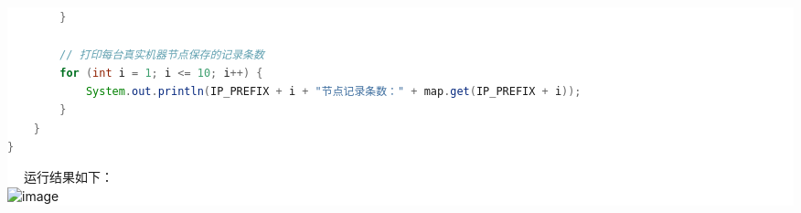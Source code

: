 ```java
        }

        // 打印每台真实机器节点保存的记录条数
        for (int i = 1; i <= 10; i++) {
            System.out.println(IP_PREFIX + i + "节点记录条数：" + map.get(IP_PREFIX + i));
        }
    }
}
```
&emsp; 运行结果如下：  
![image](https://gitee.com/wt1814/pic-host/raw/master/images/functions/function-11.png)  
